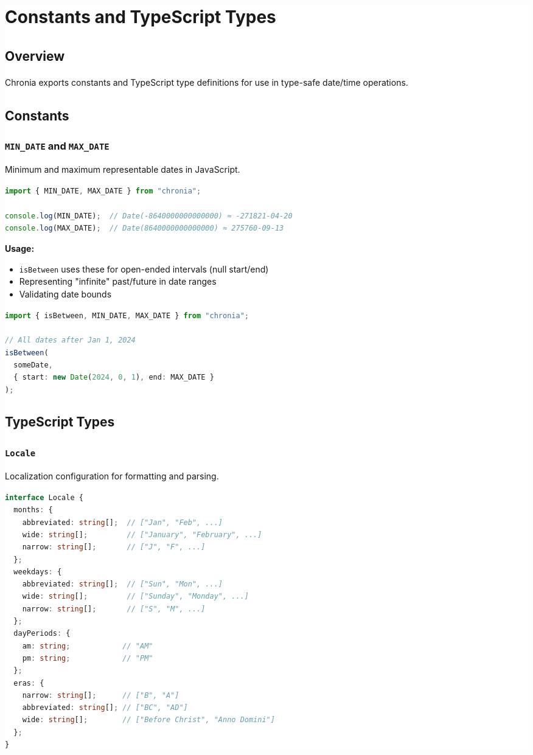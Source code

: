 # Constants and TypeScript Types

## Overview

Chronia exports constants and TypeScript type definitions for use in type-safe date/time operations.

## Constants

### `MIN_DATE` and `MAX_DATE`

Minimum and maximum representable dates in JavaScript.

```typescript
import { MIN_DATE, MAX_DATE } from "chronia";

console.log(MIN_DATE);  // Date(-8640000000000000) ≈ -271821-04-20
console.log(MAX_DATE);  // Date(8640000000000000) ≈ 275760-09-13
```

**Usage:**
- `isBetween` uses these for open-ended intervals (null start/end)
- Representing "infinite" past/future in date ranges
- Validating date bounds

```typescript
import { isBetween, MIN_DATE, MAX_DATE } from "chronia";

// All dates after Jan 1, 2024
isBetween(
  someDate,
  { start: new Date(2024, 0, 1), end: MAX_DATE }
);
```

## TypeScript Types

### `Locale`

Localization configuration for formatting and parsing.

```typescript
interface Locale {
  months: {
    abbreviated: string[];  // ["Jan", "Feb", ...]
    wide: string[];         // ["January", "February", ...]
    narrow: string[];       // ["J", "F", ...]
  };
  weekdays: {
    abbreviated: string[];  // ["Sun", "Mon", ...]
    wide: string[];         // ["Sunday", "Monday", ...]
    narrow: string[];       // ["S", "M", ...]
  };
  dayPeriods: {
    am: string;            // "AM"
    pm: string;            // "PM"
  };
  eras: {
    narrow: string[];      // ["B", "A"]
    abbreviated: string[]; // ["BC", "AD"]
    wide: string[];        // ["Before Christ", "Anno Domini"]
  };
}
```